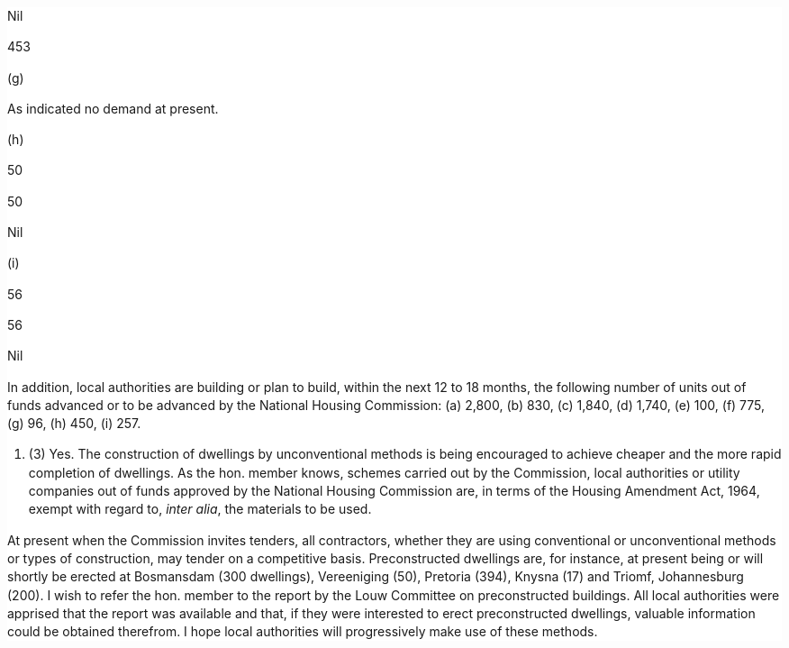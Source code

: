 <td><p>Nil</p></td>

<td><p>453</p></td>

</tr>

<tr>

<td><p>(g)</p></td>

<td colspan="3"><p>As indicated no demand at present.</p></td>

</tr>

<tr>

<td><p>(h)</p></td>

<td><p>50</p></td>

<td><p>50</p></td>

<td><p>Nil</p></td>

</tr>

<tr>

<td><p>(i)</p></td>

<td><p>56</p></td>

<td><p>56</p></td>

<td><p>Nil</p></td>

</tr>

</table>

<block name="quote">In addition, local authorities are building or plan to build, within the next 12 to 18 months, the following number of units out of funds advanced or to be advanced by the National Housing Commission: (a) 2,800, (b) 830, (c) 1,840, (d) 1,740, (e) 100, (f) 775, (g) 96, (h) 450, (i) 257.</block>

<ol>

<li>(3) Yes. The construction of dwellings by unconventional methods is being encouraged to achieve cheaper and the more rapid completion of dwellings. As the hon. member knows, schemes carried out by the Commission, local authorities or utility companies out of funds approved by the National Housing Commission are, in terms of the Housing Amendment Act, 1964, exempt with regard to, <i>inter alia</i>, the materials to be used.</li>

</ol>

<block name="quote">At present when the Commission invites tenders, all contractors, whether they are using conventional or unconventional methods or types of construction, may tender on a competitive basis. <span class="col_729-730" refersTo="page_0379"/>Preconstructed dwellings are, for instance, at present being or will shortly be erected at Bosmansdam (300 dwellings), Vereeniging (50), Pretoria (394), Knysna (17) and Triomf, Johannesburg (200). I wish to refer the hon. member to the report by the Louw Committee on preconstructed buildings. All local authorities were apprised that the report was available and that, if they were interested to erect preconstructed dwellings, valuable information could be obtained therefrom. I hope local authorities will progressively make use of these methods.</block>
